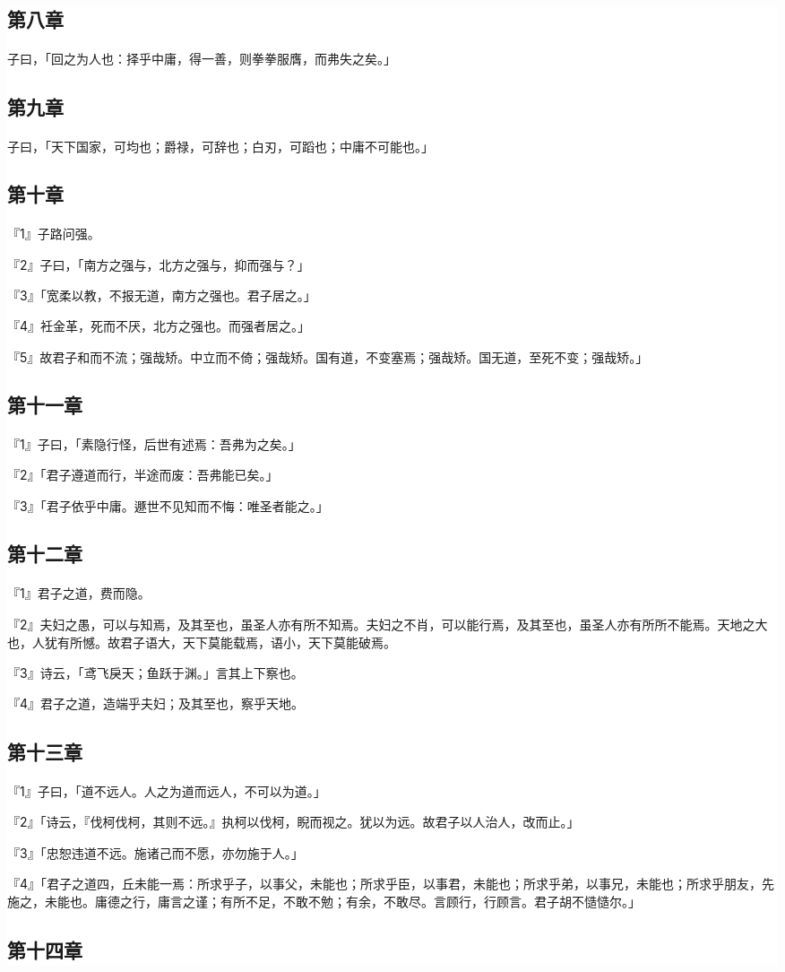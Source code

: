 ## 第八章


子曰，「回之为人也：择乎中庸，得一善，则拳拳服膺，而弗失之矣。」

## 第九章


子曰，「天下国家，可均也；爵禄，可辞也；白刃，可蹈也；中庸不可能也。」

## 第十章


『1』子路问强。

『2』子曰，「南方之强与，北方之强与，抑而强与？」

『3』「宽柔以教，不报无道，南方之强也。君子居之。」

『4』衽金革，死而不厌，北方之强也。而强者居之。」

『5』故君子和而不流；强哉矫。中立而不倚；强哉矫。国有道，不变塞焉；强哉矫。国无道，至死不变；强哉矫。」

## 第十一章


『1』子曰，「素隐行怪，后世有述焉：吾弗为之矣。」

『2』「君子遵道而行，半途而废：吾弗能已矣。」

『3』「君子依乎中庸。遯世不见知而不悔：唯圣者能之。」

## 第十二章


『1』君子之道，费而隐。

『2』夫妇之愚，可以与知焉，及其至也，虽圣人亦有所不知焉。夫妇之不肖，可以能行焉，及其至也，虽圣人亦有所所不能焉。天地之大也，人犹有所憾。故君子语大，天下莫能载焉，语小，天下莫能破焉。

『3』诗云，「鸢飞戾天；鱼跃于渊。」言其上下察也。

『4』君子之道，造端乎夫妇；及其至也，察乎天地。

## 第十三章


『1』子曰，「道不远人。人之为道而远人，不可以为道。」

『2』「诗云，『伐柯伐柯，其则不远。』执柯以伐柯，睨而视之。犹以为远。故君子以人治人，改而止。」

『3』「忠恕违道不远。施诸己而不愿，亦勿施于人。」

『4』「君子之道四，丘未能一焉：所求乎子，以事父，未能也；所求乎臣，以事君，未能也；所求乎弟，以事兄，未能也；所求乎朋友，先施之，未能也。庸德之行，庸言之谨；有所不足，不敢不勉；有余，不敢尽。言顾行，行顾言。君子胡不慥慥尔。」

## 第十四章
